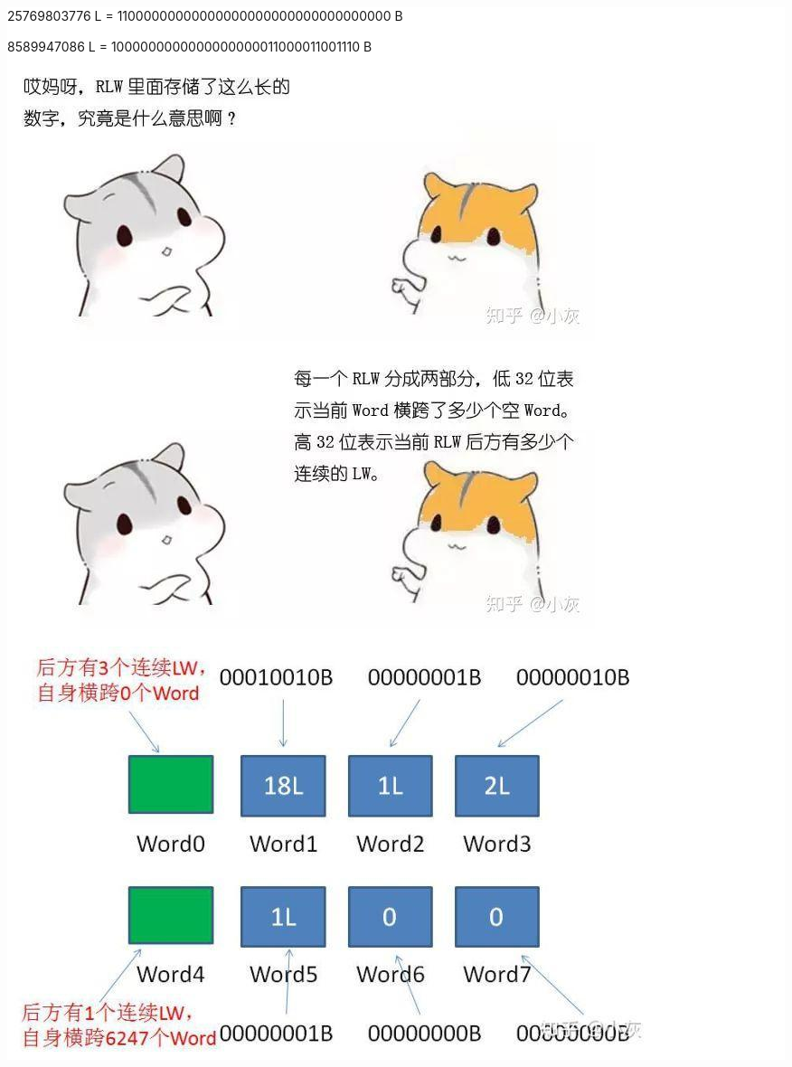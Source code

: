 25769803776 L = 11000000000000000000000000000000000 B

8589947086 L = 1000000000000000000011000011001110 B

![img](mdpic/e459d44868e74482bd7be491ced4cd07.jpeg)

![img](mdpic/300f722fdcea4dbba339d32c5e8396e9.jpeg)

![img](mdpic/ff203c50e53a4e5c9b1c2216b7836058.jpeg)
